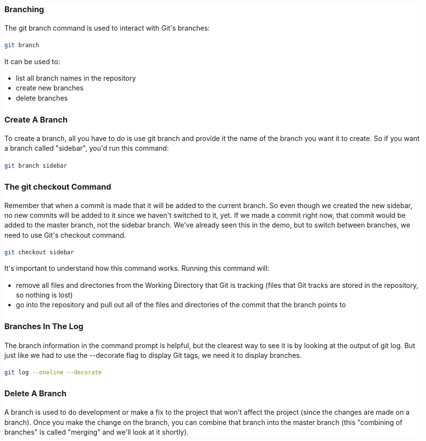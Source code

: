 ### Branching

The git branch command is used to interact with Git's branches:

```bash
git branch
```

It can be used to:

- list all branch names in the repository
- create new branches
- delete branches

### Create A Branch

To create a branch, all you have to do is use git branch and provide it the name of the branch you want it to create. So if you want a branch called "sidebar", you'd run this command:

```bash
git branch sidebar
```

### The git checkout Command

Remember that when a commit is made that it will be added to the current branch. So even though we created the new sidebar, no new commits will be added to it since we haven't switched to it, yet. If we made a commit right now, that commit would be added to the master branch, not the sidebar branch. We've already seen this in the demo, but to switch between branches, we need to use Git's checkout command.

```bash
git checkout sidebar
```

It's important to understand how this command works. Running this command will:

- remove all files and directories from the Working Directory that Git is tracking (files that Git tracks are stored in the repository, so nothing is lost)
- go into the repository and pull out all of the files and directories of the commit that the branch points to

### Branches In The Log

The branch information in the command prompt is helpful, but the clearest way to see it is by looking at the output of git log. But just like we had to use the --decorate flag to display Git tags, we need it to display branches.

```bash
git log --oneline --decorate
```

### Delete A Branch

A branch is used to do development or make a fix to the project that won't affect the project (since the changes are made on a branch). Once you make the change on the branch, you can combine that branch into the master branch (this "combining of branches" is called "merging" and we'll look at it shortly).
